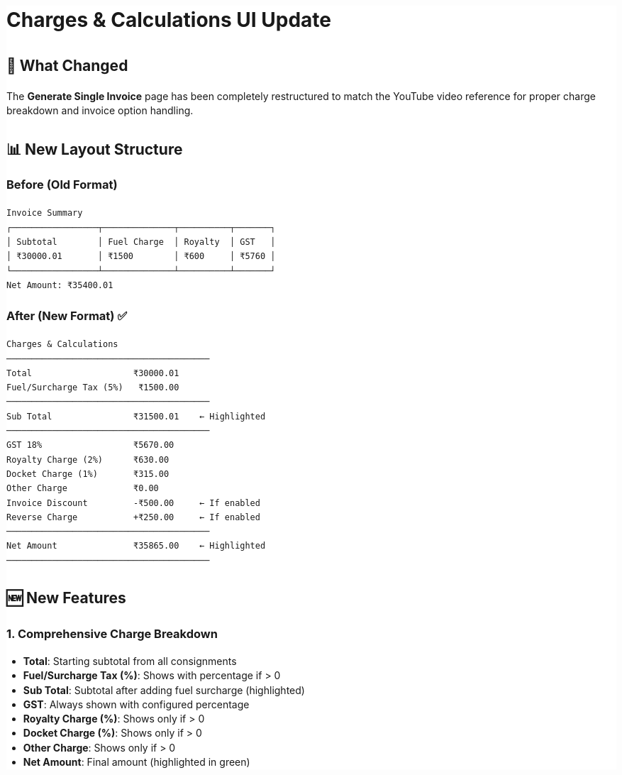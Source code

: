 # Charges & Calculations UI Update

## 🎯 What Changed

The **Generate Single Invoice** page has been completely restructured to match the YouTube video reference for proper charge breakdown and invoice option handling.

## 📊 New Layout Structure

### Before (Old Format)

```
Invoice Summary
┌─────────────────┬──────────────┬──────────┬───────┐
│ Subtotal        │ Fuel Charge  │ Royalty  │ GST   │
│ ₹30000.01       │ ₹1500        │ ₹600     │ ₹5760 │
└─────────────────┴──────────────┴──────────┴───────┘
Net Amount: ₹35400.01
```

### After (New Format) ✅

```
Charges & Calculations
────────────────────────────────────────
Total                    ₹30000.01
Fuel/Surcharge Tax (5%)   ₹1500.00
────────────────────────────────────────
Sub Total                ₹31500.01    ← Highlighted
────────────────────────────────────────
GST 18%                  ₹5670.00
Royalty Charge (2%)      ₹630.00
Docket Charge (1%)       ₹315.00
Other Charge             ₹0.00
Invoice Discount         -₹500.00     ← If enabled
Reverse Charge           +₹250.00     ← If enabled
────────────────────────────────────────
Net Amount               ₹35865.00    ← Highlighted
────────────────────────────────────────
```

## 🆕 New Features

### 1. **Comprehensive Charge Breakdown**

- **Total**: Starting subtotal from all consignments
- **Fuel/Surcharge Tax (%)**: Shows with percentage if > 0
- **Sub Total**: Subtotal after adding fuel surcharge (highlighted)
- **GST**: Always shown with configured percentage
- **Royalty Charge (%)**: Shows only if > 0
- **Docket Charge (%)**: Shows only if > 0
- **Other Charge**: Shows only if > 0
- **Net Amount**: Final amount (highlighted in green)
